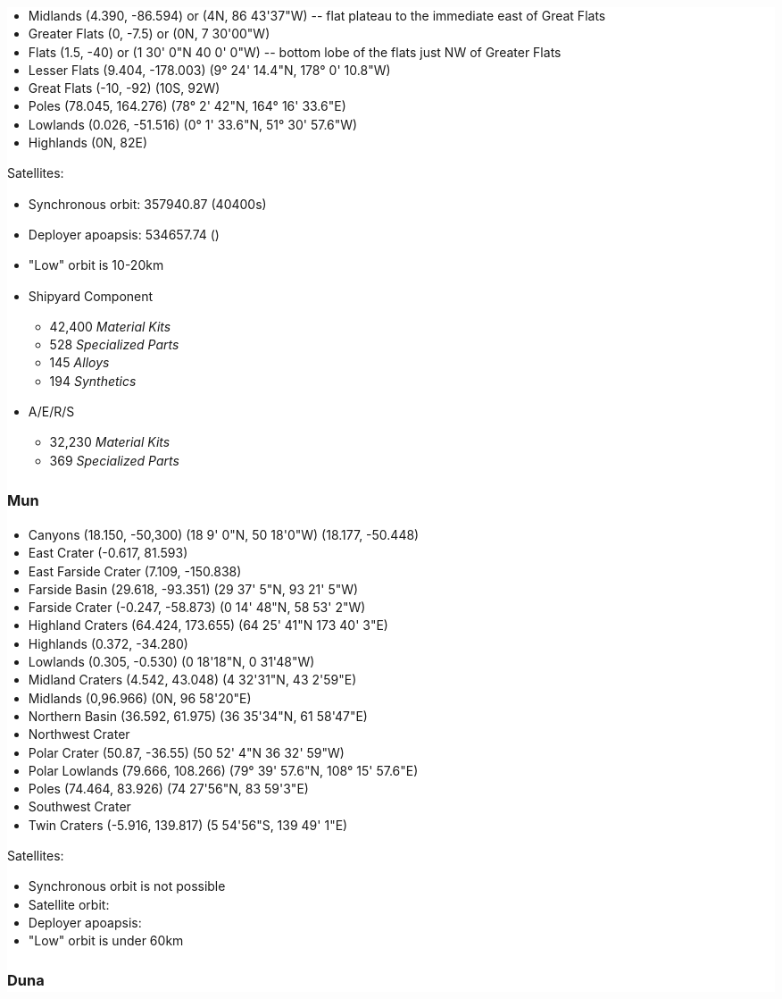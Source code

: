 + Midlands (4.390, -86.594) or (4N, 86 43'37"W) -- flat plateau to the immediate east of Great Flats
+ Greater Flats (0, -7.5) or (0N, 7 30'00"W)
+ Flats (1.5, -40) or (1 30' 0"N 40 0' 0"W) -- bottom lobe of the flats just NW of Greater Flats
+ Lesser Flats (9.404, -178.003) (9° 24' 14.4"N, 178° 0' 10.8"W)
+ Great Flats (-10, -92) (10S, 92W)
+ Poles (78.045, 164.276) (78° 2' 42"N, 164° 16' 33.6"E)
+ Lowlands (0.026, -51.516) (0° 1' 33.6"N, 51° 30' 57.6"W)
+ Highlands (0N, 82E)

Satellites:

+ Synchronous orbit: 357940.87 (40400s)
+ Deployer apoapsis: 534657.74 ()
+ "Low" orbit is 10-20km

+ Shipyard Component
  + 42,400 _Material Kits_
  + 528 _Specialized Parts_
  + 145 _Alloys_
  + 194 _Synthetics_
+ A/E/R/S
  + 32,230 _Material Kits_
  + 369 _Specialized Parts_

### Mun

+ Canyons (18.150, -50,300) (18 9' 0"N, 50 18'0"W) (18.177, -50.448)
+ East Crater (-0.617, 81.593)
+ East Farside Crater (7.109, -150.838)
+ Farside Basin (29.618, -93.351) (29 37' 5"N, 93 21' 5"W)
+ Farside Crater (-0.247, -58.873) (0 14' 48"N, 58 53' 2"W)
+ Highland Craters (64.424, 173.655) (64 25' 41"N 173 40' 3"E)
+ Highlands (0.372, -34.280)
+ Lowlands (0.305, -0.530) (0 18'18"N, 0 31'48"W)
+ Midland Craters (4.542, 43.048) (4 32'31"N, 43 2'59"E)
+ Midlands (0,96.966) (0N, 96 58'20"E)
+ Northern Basin (36.592, 61.975) (36 35'34"N, 61 58'47"E)
+ Northwest Crater
+ Polar Crater (50.87, -36.55) (50 52' 4"N 36 32' 59"W)
+ Polar Lowlands (79.666, 108.266) (79° 39' 57.6"N, 108° 15' 57.6"E)
+ Poles (74.464, 83.926) (74 27'56"N, 83 59'3"E)
+ Southwest Crater
+ Twin Craters (-5.916, 139.817) (5 54'56"S, 139 49' 1"E)

Satellites:

+ Synchronous orbit is not possible
+ Satellite orbit:
+ Deployer apoapsis:
+ "Low" orbit is under 60km

### Duna
